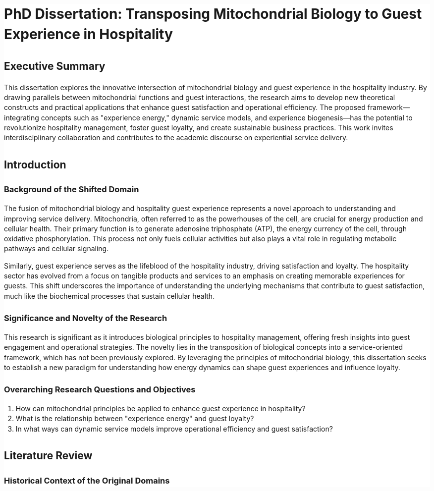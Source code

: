 # PhD Dissertation: Transposing Mitochondrial Biology to Guest Experience in Hospitality

## Executive Summary

This dissertation explores the innovative intersection of mitochondrial biology and guest experience in the hospitality industry. By drawing parallels between mitochondrial functions and guest interactions, the research aims to develop new theoretical constructs and practical applications that enhance guest satisfaction and operational efficiency. The proposed framework—integrating concepts such as "experience energy," dynamic service models, and experience biogenesis—has the potential to revolutionize hospitality management, foster guest loyalty, and create sustainable business practices. This work invites interdisciplinary collaboration and contributes to the academic discourse on experiential service delivery.

## Introduction

### Background of the Shifted Domain

The fusion of mitochondrial biology and hospitality guest experience represents a novel approach to understanding and improving service delivery. Mitochondria, often referred to as the powerhouses of the cell, are crucial for energy production and cellular health. Their primary function is to generate adenosine triphosphate (ATP), the energy currency of the cell, through oxidative phosphorylation. This process not only fuels cellular activities but also plays a vital role in regulating metabolic pathways and cellular signaling.

Similarly, guest experience serves as the lifeblood of the hospitality industry, driving satisfaction and loyalty. The hospitality sector has evolved from a focus on tangible products and services to an emphasis on creating memorable experiences for guests. This shift underscores the importance of understanding the underlying mechanisms that contribute to guest satisfaction, much like the biochemical processes that sustain cellular health.

### Significance and Novelty of the Research

This research is significant as it introduces biological principles to hospitality management, offering fresh insights into guest engagement and operational strategies. The novelty lies in the transposition of biological concepts into a service-oriented framework, which has not been previously explored. By leveraging the principles of mitochondrial biology, this dissertation seeks to establish a new paradigm for understanding how energy dynamics can shape guest experiences and influence loyalty.

### Overarching Research Questions and Objectives

1. How can mitochondrial principles be applied to enhance guest experience in hospitality?
2. What is the relationship between "experience energy" and guest loyalty?
3. In what ways can dynamic service models improve operational efficiency and guest satisfaction?

## Literature Review

### Historical Context of the Original Domains
